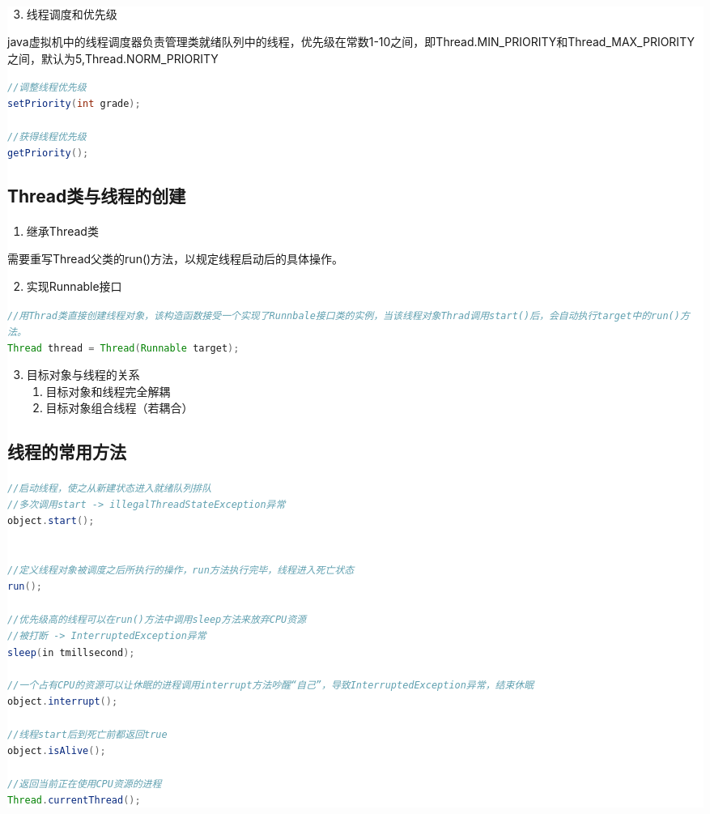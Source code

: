 3. 线程调度和优先级

java虚拟机中的线程调度器负责管理类就绪队列中的线程，优先级在常数1-10之间，即Thread.MIN_PRIORITY和Thread_MAX_PRIORITY之间，默认为5,Thread.NORM_PRIORITY

```java
//调整线程优先级
setPriority(int grade);

//获得线程优先级
getPriority();
```

## Thread类与线程的创建

1. 继承Thread类

需要重写Thread父类的run()方法，以规定线程启动后的具体操作。

2. 实现Runnable接口


```java 
//用Thrad类直接创建线程对象，该构造函数接受一个实现了Runnbale接口类的实例，当该线程对象Thrad调用start()后，会自动执行target中的run()方法。
Thread thread = Thread(Runnable target);
```


3. 目标对象与线程的关系
    1. 目标对象和线程完全解耦
    2. 目标对象组合线程（若耦合）


## 线程的常用方法

```java
//启动线程，使之从新建状态进入就绪队列排队
//多次调用start -> illegalThreadStateException异常
object.start();


//定义线程对象被调度之后所执行的操作，run方法执行完毕，线程进入死亡状态
run();

//优先级高的线程可以在run()方法中调用sleep方法来放弃CPU资源
//被打断 -> InterruptedException异常
sleep(in tmillsecond);

//一个占有CPU的资源可以让休眠的进程调用interrupt方法吵醒“自己”，导致InterruptedException异常，结束休眠
object.interrupt();

//线程start后到死亡前都返回true
object.isAlive();

//返回当前正在使用CPU资源的进程
Thread.currentThread();
```
